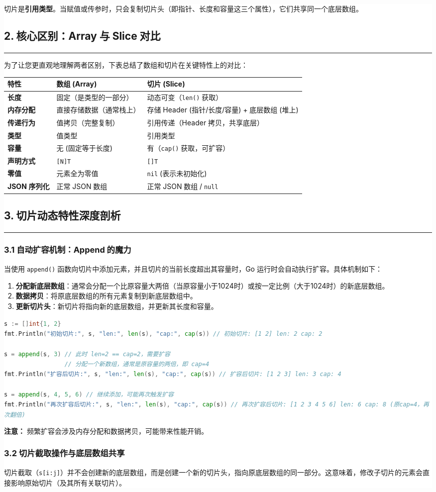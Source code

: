 切片是**引用类型**。当赋值或传参时，只会复制切片头（即指针、长度和容量这三个属性），它们共享同一个底层数组。

## 2. 核心区别：Array 与 Slice 对比
-------------------------

为了让您更直观地理解两者区别，下表总结了数组和切片在关键特性上的对比：

| **特性**       | **数组 (Array)**         | **切片 (Slice)**                 |
| :------------- | :----------------------- | :------------------------------- |
| **长度**       | 固定（是类型的一部分）   | 动态可变（`len()` 获取）         |
| **内存分配**   | 直接存储数据（通常栈上） | 存储 Header (指针/长度/容量) + 底层数组 (堆上) |
| **传递行为**   | 值拷贝（完整复制）       | 引用传递（Header 拷贝，共享底层）|
| **类型**       | 值类型                   | 引用类型                         |
| **容量**       | 无 (固定等于长度)        | 有（`cap()` 获取，可扩容）       |
| **声明方式**   | `[N]T`                   | `[]T`                            |
| **零值**       | 元素全为零值             | `nil` (表示未初始化)             |
| **JSON 序列化**| 正常 JSON 数组           | 正常 JSON 数组 / `null`          |

## 3. 切片动态特性深度剖析
--------------

### 3.1 自动扩容机制：Append 的魔力

当使用 `append()` 函数向切片中添加元素，并且切片的当前长度超出其容量时，Go 运行时会自动执行扩容。具体机制如下：

1.  **分配新底层数组**：通常会分配一个比原容量大两倍（当原容量小于1024时）或按一定比例（大于1024时）的新底层数组。
2.  **数据拷贝**：将原底层数组的所有元素复制到新底层数组中。
3.  **更新切片头**：新切片将指向新的底层数组，并更新其长度和容量。

```go
s := []int{1, 2}
fmt.Println("初始切片:", s, "len:", len(s), "cap:", cap(s)) // 初始切片: [1 2] len: 2 cap: 2

s = append(s, 3) // 此时 len=2 == cap=2，需要扩容
                 // 分配一个新数组，通常是原容量的两倍，即 cap=4
fmt.Println("扩容后切片:", s, "len:", len(s), "cap:", cap(s)) // 扩容后切片: [1 2 3] len: 3 cap: 4

s = append(s, 4, 5, 6) // 继续添加，可能再次触发扩容
fmt.Println("再次扩容后切片:", s, "len:", len(s), "cap:", cap(s)) // 再次扩容后切片: [1 2 3 4 5 6] len: 6 cap: 8 (原cap=4，再次翻倍)
```

**注意：** 频繁扩容会涉及内存分配和数据拷贝，可能带来性能开销。

### 3.2 切片截取操作与底层数组共享

切片截取（`s[i:j]`）并不会创建新的底层数组，而是创建一个新的切片头，指向原底层数组的同一部分。这意味着，修改子切片的元素会直接影响原始切片（及其所有关联切片）。
